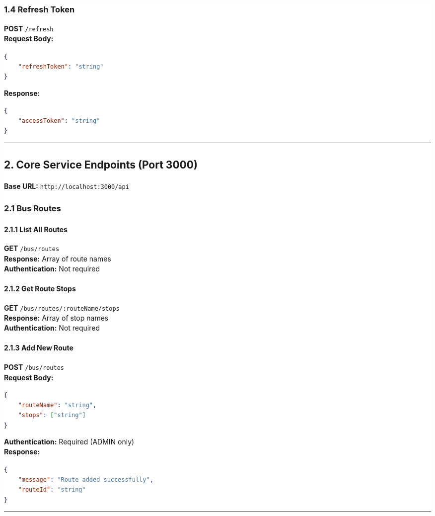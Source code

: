 ### 1.4 Refresh Token
**POST** `/refresh`  
**Request Body:**
```json
{
    "refreshToken": "string"
}
```
**Response:**
```json
{
    "accessToken": "string"
}
```

---

## 2. Core Service Endpoints (Port 3000)
**Base URL:** `http://localhost:3000/api`

### 2.1 Bus Routes

#### 2.1.1 List All Routes
**GET** `/bus/routes`  
**Response:** Array of route names  
**Authentication:** Not required

#### 2.1.2 Get Route Stops
**GET** `/bus/routes/:routeName/stops`  
**Response:** Array of stop names  
**Authentication:** Not required

#### 2.1.3 Add New Route
**POST** `/bus/routes`  
**Request Body:**
```json
{
    "routeName": "string",
    "stops": ["string"]
}
```
**Authentication:** Required (ADMIN only)  
**Response:**
```json
{
    "message": "Route added successfully",
    "routeId": "string"
}
```

---
